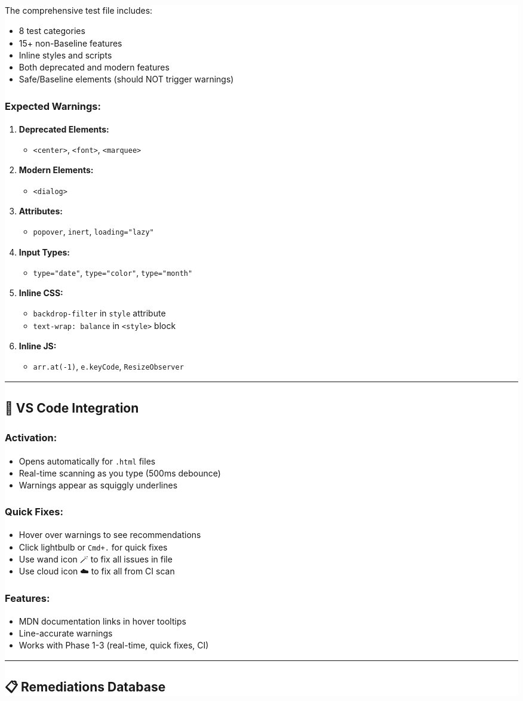 The comprehensive test file includes:
- 8 test categories
- 15+ non-Baseline features
- Inline styles and scripts
- Both deprecated and modern features
- Safe/Baseline elements (should NOT trigger warnings)

### **Expected Warnings:**

1. **Deprecated Elements:**
   - `<center>`, `<font>`, `<marquee>`

2. **Modern Elements:**
   - `<dialog>`

3. **Attributes:**
   - `popover`, `inert`, `loading="lazy"`

4. **Input Types:**
   - `type="date"`, `type="color"`, `type="month"`

5. **Inline CSS:**
   - `backdrop-filter` in `style` attribute
   - `text-wrap: balance` in `<style>` block

6. **Inline JS:**
   - `arr.at(-1)`, `e.keyCode`, `ResizeObserver`

---

## 🎨 VS Code Integration

### **Activation:**
- Opens automatically for `.html` files
- Real-time scanning as you type (500ms debounce)
- Warnings appear as squiggly underlines

### **Quick Fixes:**
- Hover over warnings to see recommendations
- Click lightbulb or `Cmd+.` for quick fixes
- Use wand icon 🪄 to fix all issues in file
- Use cloud icon ☁️ to fix all from CI scan

### **Features:**
- MDN documentation links in hover tooltips
- Line-accurate warnings
- Works with Phase 1-3 (real-time, quick fixes, CI)

---

## 📋 Remediations Database

